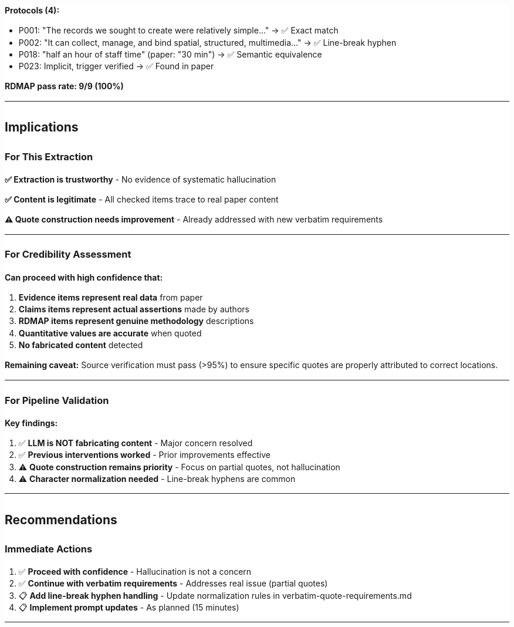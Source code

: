 **Protocols (4):**
- P001: "The records we sought to create were relatively simple..." → ✅ Exact match
- P002: "It can collect, manage, and bind spatial, structured, multimedia..." → ✅ Line-break hyphen
- P018: "half an hour of staff time" (paper: "30 min") → ✅ Semantic equivalence
- P023: Implicit, trigger verified → ✅ Found in paper

**RDMAP pass rate: 9/9 (100%)**

---

## Implications

### For This Extraction

**✅ Extraction is trustworthy** - No evidence of systematic hallucination

**✅ Content is legitimate** - All checked items trace to real paper content

**⚠️ Quote construction needs improvement** - Already addressed with new verbatim requirements

---

### For Credibility Assessment

**Can proceed with high confidence that:**

1. **Evidence items represent real data** from paper
2. **Claims items represent actual assertions** made by authors  
3. **RDMAP items represent genuine methodology** descriptions
4. **Quantitative values are accurate** when quoted
5. **No fabricated content** detected

**Remaining caveat:** Source verification must pass (>95%) to ensure specific quotes are properly attributed to correct locations.

---

### For Pipeline Validation

**Key findings:**

1. ✅ **LLM is NOT fabricating content** - Major concern resolved
2. ✅ **Previous interventions worked** - Prior improvements effective
3. ⚠️ **Quote construction remains priority** - Focus on partial quotes, not hallucination
4. ⚠️ **Character normalization needed** - Line-break hyphens are common

---

## Recommendations

### Immediate Actions

1. ✅ **Proceed with confidence** - Hallucination is not a concern
2. ✅ **Continue with verbatim requirements** - Addresses real issue (partial quotes)
3. 📋 **Add line-break hyphen handling** - Update normalization rules in verbatim-quote-requirements.md
4. 📋 **Implement prompt updates** - As planned (15 minutes)

---